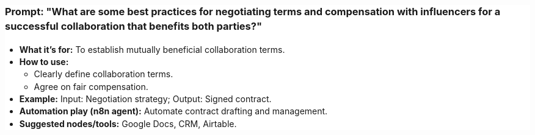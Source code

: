 ### Prompt: "What are some best practices for negotiating terms and compensation with influencers for a successful collaboration that benefits both parties?"
- **What it’s for:** To establish mutually beneficial collaboration terms.
- **How to use:** 
  - Clearly define collaboration terms.
  - Agree on fair compensation.
- **Example:** Input: Negotiation strategy; Output: Signed contract.
- **Automation play (n8n agent):** Automate contract drafting and management.
- **Suggested nodes/tools:** Google Docs, CRM, Airtable.
